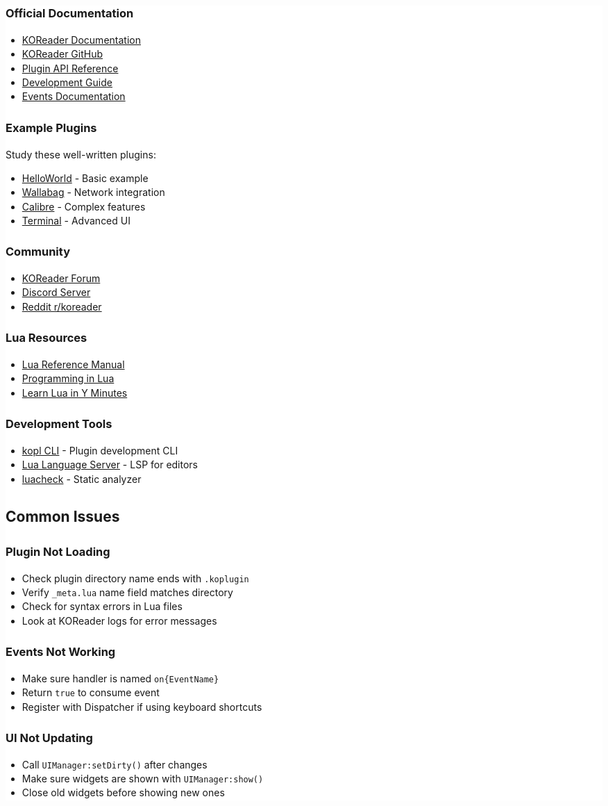 ### Official Documentation
- [KOReader Documentation](https://koreader.rocks/doc/)
- [KOReader GitHub](https://github.com/koreader/koreader)
- [Plugin API Reference](https://koreader.rocks/doc/modules/pluginloader.html)
- [Development Guide](https://koreader.rocks/doc/topics/Development_guide.md.html)
- [Events Documentation](https://koreader.rocks/doc/topics/Events.md.html)

### Example Plugins
Study these well-written plugins:
- [HelloWorld](https://github.com/koreader/koreader/tree/master/plugins/hello.koplugin) - Basic example
- [Wallabag](https://github.com/koreader/koreader/tree/master/plugins/wallabag.koplugin) - Network integration
- [Calibre](https://github.com/koreader/koreader/tree/master/plugins/calibre.koplugin) - Complex features
- [Terminal](https://github.com/koreader/koreader/tree/master/plugins/terminal.koplugin) - Advanced UI

### Community
- [KOReader Forum](https://github.com/koreader/koreader/discussions)
- [Discord Server](https://discord.gg/kindle)
- [Reddit r/koreader](https://www.reddit.com/r/koreader/)

### Lua Resources
- [Lua Reference Manual](https://www.lua.org/manual/5.1/)
- [Programming in Lua](https://www.lua.org/pil/)
- [Learn Lua in Y Minutes](https://learnxinyminutes.com/docs/lua/)

### Development Tools
- [kopl CLI](https://github.com/consoleaf/kopl) - Plugin development CLI
- [Lua Language Server](https://github.com/LuaLS/lua-language-server) - LSP for editors
- [luacheck](https://github.com/mpeterv/luacheck) - Static analyzer

## Common Issues

### Plugin Not Loading
- Check plugin directory name ends with `.koplugin`
- Verify `_meta.lua` name field matches directory
- Check for syntax errors in Lua files
- Look at KOReader logs for error messages

### Events Not Working
- Make sure handler is named `on{EventName}`
- Return `true` to consume event
- Register with Dispatcher if using keyboard shortcuts

### UI Not Updating
- Call `UIManager:setDirty()` after changes
- Make sure widgets are shown with `UIManager:show()`
- Close old widgets before showing new ones
